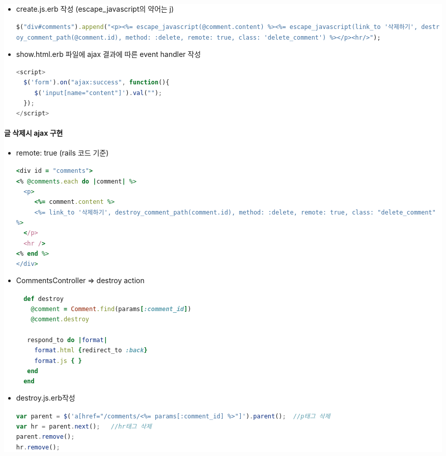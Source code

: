 - create.js.erb 작성 (escape_javascript의 약어는 j)

  ~~~ruby
  $("div#comments").append("<p><%= escape_javascript(@comment.content) %><%= escape_javascript(link_to '삭제하기', destroy_comment_path(@comment.id), method: :delete, remote: true, class: 'delete_comment') %></p><hr/>");
  ~~~

- show.html.erb 파일에 ajax 결과에 따른 event handler 작성

  ~~~javascript
  <script>
    $('form').on("ajax:success", function(){
       $('input[name="content"]').val("");
    });
  </script>
  ~~~



#### 글 삭제시 ajax 구현

- remote: true (rails 코드 기준)

  ~~~ruby
  <div id = "comments">
  <% @comments.each do |comment| %>
    <p>
       <%= comment.content %>
       <%= link_to '삭제하기', destroy_comment_path(comment.id), method: :delete, remote: true, class: "delete_comment" %>
    </p>
    <hr />
  <% end %>
  </div>
  ~~~

- CommentsController => destroy action

  ~~~ruby
    def destroy
      @comment = Comment.find(params[:comment_id])
      @comment.destroy

     respond_to do |format|
       format.html {redirect_to :back}
       format.js { }
     end
    end
  ~~~

- destroy.js.erb작성

  ~~~javascript
  var parent = $('a[href="/comments/<%= params[:comment_id] %>"]').parent();  //p태그 삭제
  var hr = parent.next();   //hr태그 삭제
  parent.remove();
  hr.remove();
  ~~~
